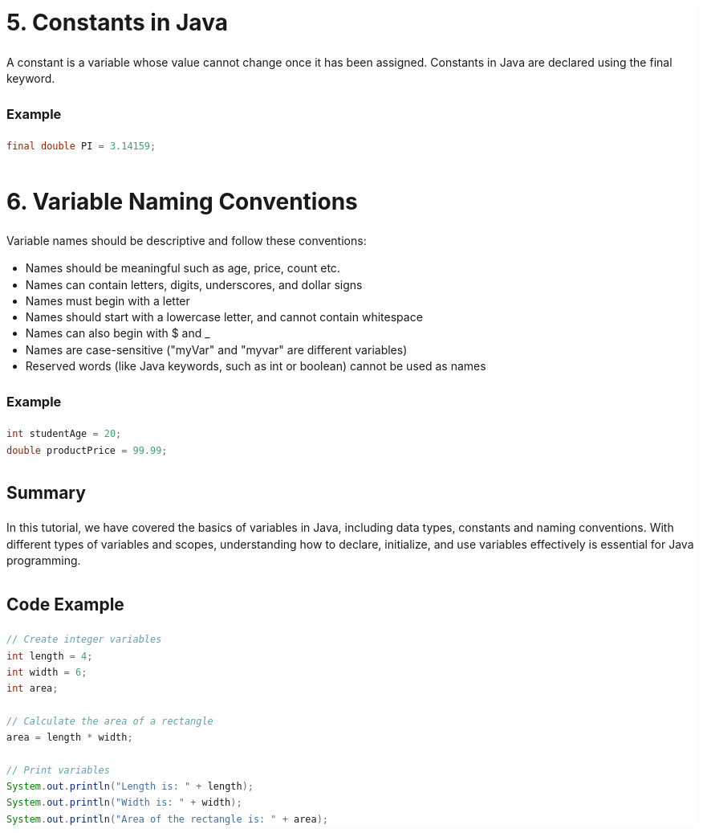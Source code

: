 # 5. Constants in Java
A constant is a variable whose value cannot change once it has been assigned. Constants in Java are declared using the final keyword.

### Example
```java
final double PI = 3.14159;
```

# 6. Variable Naming Conventions
Variable names should be descriptive and follow these conventions:
- Names should be meaningful such as age, price, count etc.
- Names can contain letters, digits, underscores, and dollar signs
- Names must begin with a letter
- Names should start with a lowercase letter, and cannot contain whitespace
- Names can also begin with $ and _
- Names are case-sensitive ("myVar" and "myvar" are different variables)
- Reserved words (like Java keywords, such as int or boolean) cannot be used as names

### Example
```java
int studentAge = 20;
double productPrice = 99.99;
```

## Summary
In this tutorial, we have covered the basics of variables in Java, including data types, constants and naming conventions.
With different types of variables and scopes, understanding how to declare, initialize, and use variables effectively is essential for Java programming.

## Code Example
```java
// Create integer variables
int length = 4;
int width = 6;
int area;

// Calculate the area of a rectangle
area = length * width;

// Print variables
System.out.println("Length is: " + length);
System.out.println("Width is: " + width);
System.out.println("Area of the rectangle is: " + area);
```